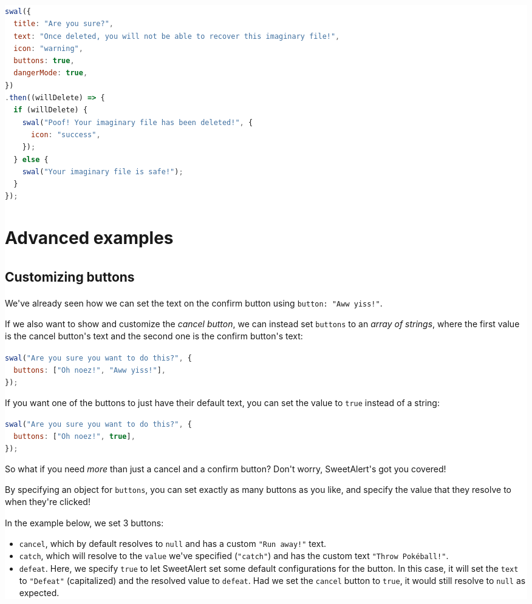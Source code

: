 ```js
swal({
  title: "Are you sure?",
  text: "Once deleted, you will not be able to recover this imaginary file!",
  icon: "warning",
  buttons: true,
  dangerMode: true,
})
.then((willDelete) => {
  if (willDelete) {
    swal("Poof! Your imaginary file has been deleted!", {
      icon: "success", 
    });
  } else {
    swal("Your imaginary file is safe!"); 
  }
});
```
<preview-button></preview-button>


# Advanced examples

## Customizing buttons

We've already seen how we can set the text on the confirm button using `button: "Aww yiss!"`. 

If we also want to show and customize the *cancel button*, we can instead set `buttons` to an *array of strings*, where the first value is the cancel button's text and the second one is the confirm button's text:

```js
swal("Are you sure you want to do this?", {
  buttons: ["Oh noez!", "Aww yiss!"],
});
```
<preview-button></preview-button>

If you want one of the buttons to just have their default text, you can set the value to `true` instead of a string:

```js
swal("Are you sure you want to do this?", {
  buttons: ["Oh noez!", true],
});
```
<preview-button></preview-button>

So what if you need *more* than just a cancel and a confirm button? Don't worry, SweetAlert's got you covered!

By specifying an object for `buttons`, you can set exactly as many buttons as you like, and specify the value that they resolve to when they're clicked!

In the example below, we set 3 buttons:
- `cancel`, which by default resolves to `null` and has a custom `"Run away!"` text.
- `catch`, which will resolve to the `value` we've specified (`"catch"`) and has the custom text `"Throw Pokéball!"`.
- `defeat`. Here, we specify `true` to let SweetAlert set some default configurations for the button. In this case, it will set the `text` to `"Defeat"` (capitalized) and the resolved value to `defeat`. Had we set the `cancel` button to `true`, it would still resolve to `null` as expected.
